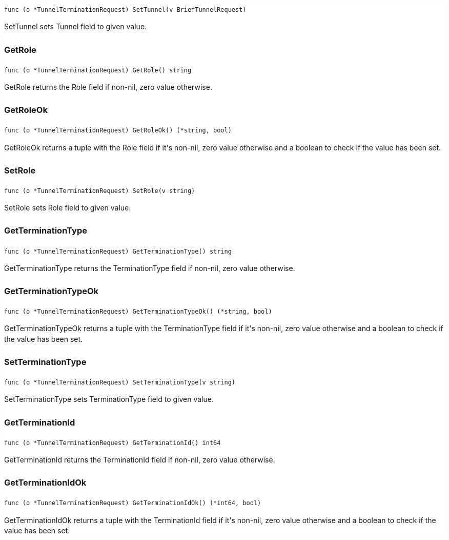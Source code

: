 `func (o *TunnelTerminationRequest) SetTunnel(v BriefTunnelRequest)`

SetTunnel sets Tunnel field to given value.


### GetRole

`func (o *TunnelTerminationRequest) GetRole() string`

GetRole returns the Role field if non-nil, zero value otherwise.

### GetRoleOk

`func (o *TunnelTerminationRequest) GetRoleOk() (*string, bool)`

GetRoleOk returns a tuple with the Role field if it's non-nil, zero value otherwise
and a boolean to check if the value has been set.

### SetRole

`func (o *TunnelTerminationRequest) SetRole(v string)`

SetRole sets Role field to given value.


### GetTerminationType

`func (o *TunnelTerminationRequest) GetTerminationType() string`

GetTerminationType returns the TerminationType field if non-nil, zero value otherwise.

### GetTerminationTypeOk

`func (o *TunnelTerminationRequest) GetTerminationTypeOk() (*string, bool)`

GetTerminationTypeOk returns a tuple with the TerminationType field if it's non-nil, zero value otherwise
and a boolean to check if the value has been set.

### SetTerminationType

`func (o *TunnelTerminationRequest) SetTerminationType(v string)`

SetTerminationType sets TerminationType field to given value.


### GetTerminationId

`func (o *TunnelTerminationRequest) GetTerminationId() int64`

GetTerminationId returns the TerminationId field if non-nil, zero value otherwise.

### GetTerminationIdOk

`func (o *TunnelTerminationRequest) GetTerminationIdOk() (*int64, bool)`

GetTerminationIdOk returns a tuple with the TerminationId field if it's non-nil, zero value otherwise
and a boolean to check if the value has been set.
